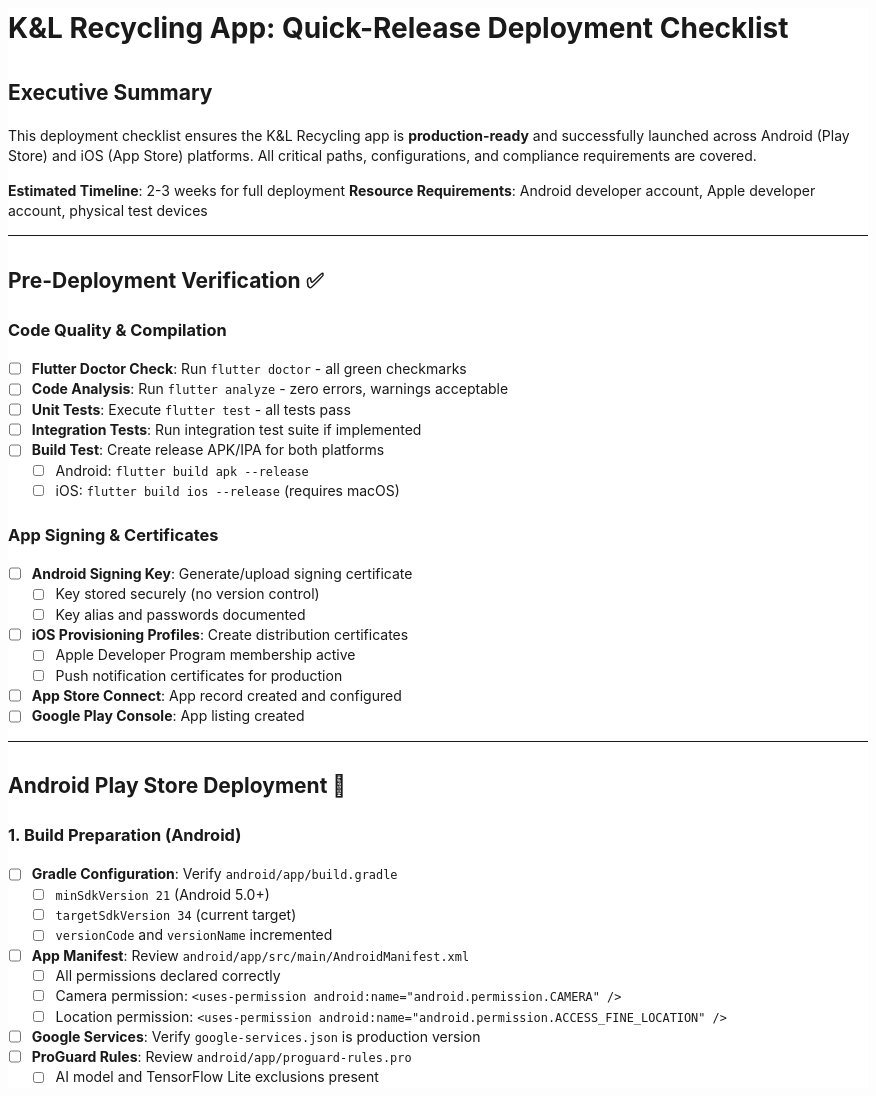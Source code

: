 # K&L Recycling App: Quick-Release Deployment Checklist

## Executive Summary
This deployment checklist ensures the K&L Recycling app is **production-ready** and successfully launched across Android (Play Store) and iOS (App Store) platforms. All critical paths, configurations, and compliance requirements are covered.

**Estimated Timeline**: 2-3 weeks for full deployment
**Resource Requirements**: Android developer account, Apple developer account, physical test devices

---

## Pre-Deployment Verification ✅

### Code Quality & Compilation
- [ ] **Flutter Doctor Check**: Run `flutter doctor` - all green checkmarks
- [ ] **Code Analysis**: Run `flutter analyze` - zero errors, warnings acceptable
- [ ] **Unit Tests**: Execute `flutter test` - all tests pass
- [ ] **Integration Tests**: Run integration test suite if implemented
- [ ] **Build Test**: Create release APK/IPA for both platforms
  - [ ] Android: `flutter build apk --release`
  - [ ] iOS: `flutter build ios --release` (requires macOS)

### App Signing & Certificates
- [ ] **Android Signing Key**: Generate/upload signing certificate
  - [ ] Key stored securely (no version control)
  - [ ] Key alias and passwords documented
- [ ] **iOS Provisioning Profiles**: Create distribution certificates
  - [ ] Apple Developer Program membership active
  - [ ] Push notification certificates for production
- [ ] **App Store Connect**: App record created and configured
- [ ] **Google Play Console**: App listing created

---

## Android Play Store Deployment 🚀

### 1. Build Preparation (Android)
- [ ] **Gradle Configuration**: Verify `android/app/build.gradle`
  - [ ] `minSdkVersion 21` (Android 5.0+)
  - [ ] `targetSdkVersion 34` (current target)
  - [ ] `versionCode` and `versionName` incremented
- [ ] **App Manifest**: Review `android/app/src/main/AndroidManifest.xml`
  - [ ] All permissions declared correctly
  - [ ] Camera permission: `<uses-permission android:name="android.permission.CAMERA" />`
  - [ ] Location permission: `<uses-permission android:name="android.permission.ACCESS_FINE_LOCATION" />`
- [ ] **Google Services**: Verify `google-services.json` is production version
- [ ] **ProGuard Rules**: Review `android/app/proguard-rules.pro`
  - [ ] AI model and TensorFlow Lite exclusions present
